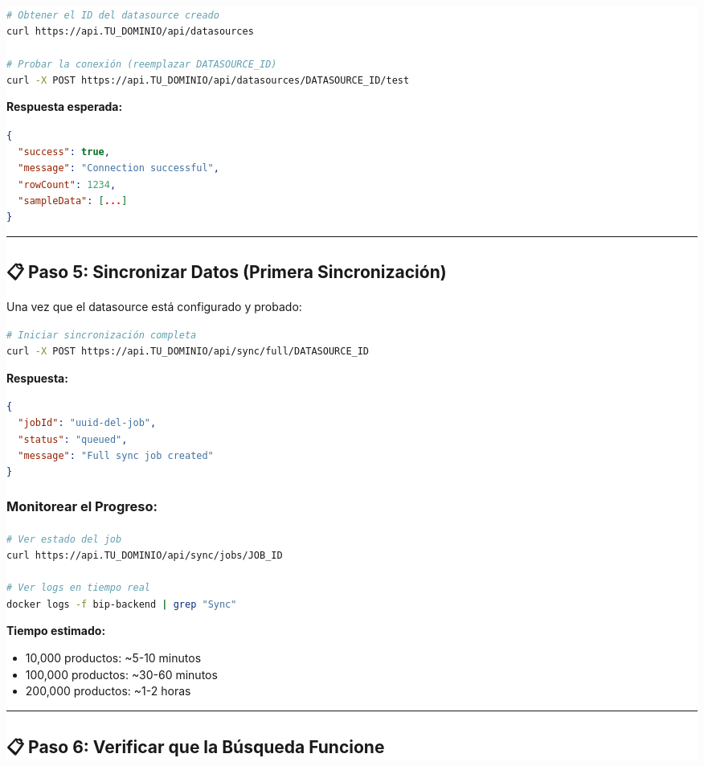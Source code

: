 ```bash
# Obtener el ID del datasource creado
curl https://api.TU_DOMINIO/api/datasources

# Probar la conexión (reemplazar DATASOURCE_ID)
curl -X POST https://api.TU_DOMINIO/api/datasources/DATASOURCE_ID/test
```

**Respuesta esperada:**
```json
{
  "success": true,
  "message": "Connection successful",
  "rowCount": 1234,
  "sampleData": [...]
}
```

---

## 📋 Paso 5: Sincronizar Datos (Primera Sincronización)

Una vez que el datasource está configurado y probado:

```bash
# Iniciar sincronización completa
curl -X POST https://api.TU_DOMINIO/api/sync/full/DATASOURCE_ID
```

**Respuesta:**
```json
{
  "jobId": "uuid-del-job",
  "status": "queued",
  "message": "Full sync job created"
}
```

### Monitorear el Progreso:

```bash
# Ver estado del job
curl https://api.TU_DOMINIO/api/sync/jobs/JOB_ID

# Ver logs en tiempo real
docker logs -f bip-backend | grep "Sync"
```

**Tiempo estimado:**
- 10,000 productos: ~5-10 minutos
- 100,000 productos: ~30-60 minutos
- 200,000 productos: ~1-2 horas

---

## 📋 Paso 6: Verificar que la Búsqueda Funcione

